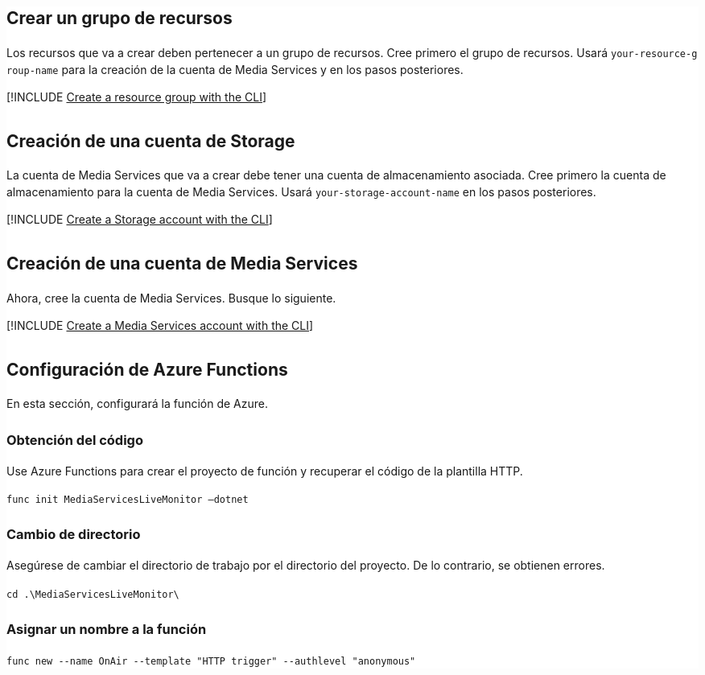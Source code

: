 ## <a name="create-a-resource-group"></a>Crear un grupo de recursos

Los recursos que va a crear deben pertenecer a un grupo de recursos. Cree primero el grupo de recursos. Usará `your-resource-group-name` para la creación de la cuenta de Media Services y en los pasos posteriores.

[!INCLUDE [Create a resource group with the CLI](./includes/task-create-resource-group-cli.md)]

## <a name="create-a-storage-account"></a>Creación de una cuenta de Storage

La cuenta de Media Services que va a crear debe tener una cuenta de almacenamiento asociada. Cree primero la cuenta de almacenamiento para la cuenta de Media Services. Usará `your-storage-account-name` en los pasos posteriores.

[!INCLUDE [Create a Storage account with the CLI](./includes/task-create-storage-account-cli.md)]

## <a name="create-a-media-services-account"></a>Creación de una cuenta de Media Services

Ahora, cree la cuenta de Media Services. Busque lo siguiente.

[!INCLUDE [Create a Media Services account with the CLI](./includes/task-create-media-services-account-cli.md)]

## <a name="set-up-the-azure-function"></a>Configuración de Azure Functions

En esta sección, configurará la función de Azure.

### <a name="get-the-code"></a>Obtención del código

Use Azure Functions para crear el proyecto de función y recuperar el código de la plantilla HTTP.

```azurecli-interactive
func init MediaServicesLiveMonitor –dotnet
```

### <a name="change-directory"></a>Cambio de directorio

Asegúrese de cambiar el directorio de trabajo por el directorio del proyecto.  De lo contrario, se obtienen errores.

```azurecli-interactive
cd .\MediaServicesLiveMonitor\
```

### <a name="name-your-function"></a>Asignar un nombre a la función

```azurecli-interactive
func new --name OnAir --template "HTTP trigger" --authlevel "anonymous"
```
